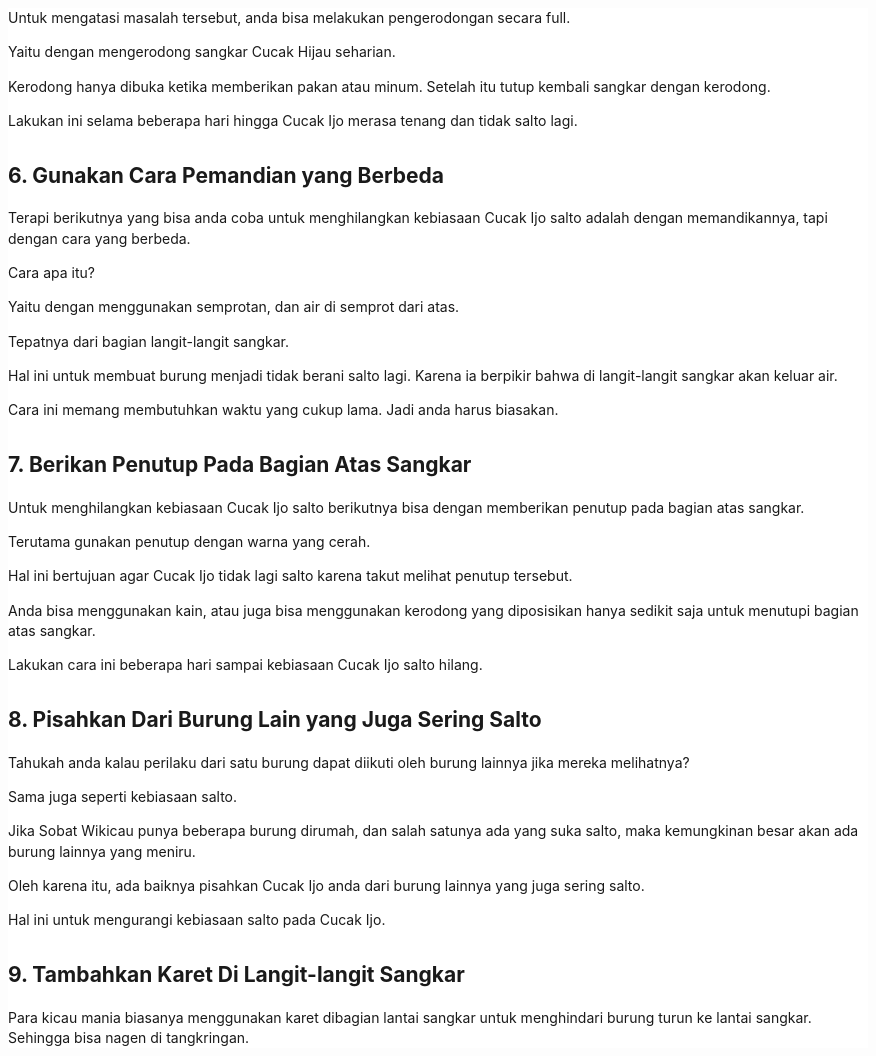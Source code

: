 Untuk mengatasi masalah tersebut, anda bisa melakukan pengerodongan secara full.

Yaitu dengan mengerodong sangkar Cucak Hijau seharian.

Kerodong hanya dibuka ketika memberikan pakan atau minum. Setelah itu tutup kembali sangkar dengan kerodong.

Lakukan ini selama beberapa hari hingga Cucak Ijo merasa tenang dan tidak salto lagi.

## 6. Gunakan Cara Pemandian yang Berbeda

Terapi berikutnya yang bisa anda coba untuk menghilangkan kebiasaan Cucak Ijo salto adalah dengan memandikannya, tapi dengan cara yang berbeda.

Cara apa itu?

Yaitu dengan menggunakan semprotan, dan air di semprot dari atas.

Tepatnya dari bagian langit-langit sangkar.

Hal ini untuk membuat burung menjadi tidak berani salto lagi. Karena ia berpikir bahwa di langit-langit sangkar akan keluar air.

Cara ini memang membutuhkan waktu yang cukup lama. Jadi anda harus biasakan.

## 7. Berikan Penutup Pada Bagian Atas Sangkar

Untuk menghilangkan kebiasaan Cucak Ijo salto berikutnya bisa dengan memberikan penutup pada bagian atas sangkar.

Terutama gunakan penutup dengan warna yang cerah.

Hal ini bertujuan agar Cucak Ijo tidak lagi salto karena takut melihat penutup tersebut.

Anda bisa menggunakan kain, atau juga bisa menggunakan kerodong yang diposisikan hanya sedikit saja untuk menutupi bagian atas sangkar.

Lakukan cara ini beberapa hari sampai kebiasaan Cucak Ijo salto hilang.

## 8. Pisahkan Dari Burung Lain yang Juga Sering Salto

Tahukah anda kalau perilaku dari satu burung dapat diikuti oleh burung lainnya jika mereka melihatnya?

Sama juga seperti kebiasaan salto.

Jika Sobat Wikicau punya beberapa burung dirumah, dan salah satunya ada yang suka salto, maka kemungkinan besar akan ada burung lainnya yang meniru.

Oleh karena itu, ada baiknya pisahkan Cucak Ijo anda dari burung lainnya yang juga sering salto.

Hal ini untuk mengurangi kebiasaan salto pada Cucak Ijo.

## 9. Tambahkan Karet Di Langit-langit Sangkar

Para kicau mania biasanya menggunakan karet dibagian lantai sangkar untuk menghindari burung turun ke lantai sangkar. Sehingga bisa nagen di tangkringan.
